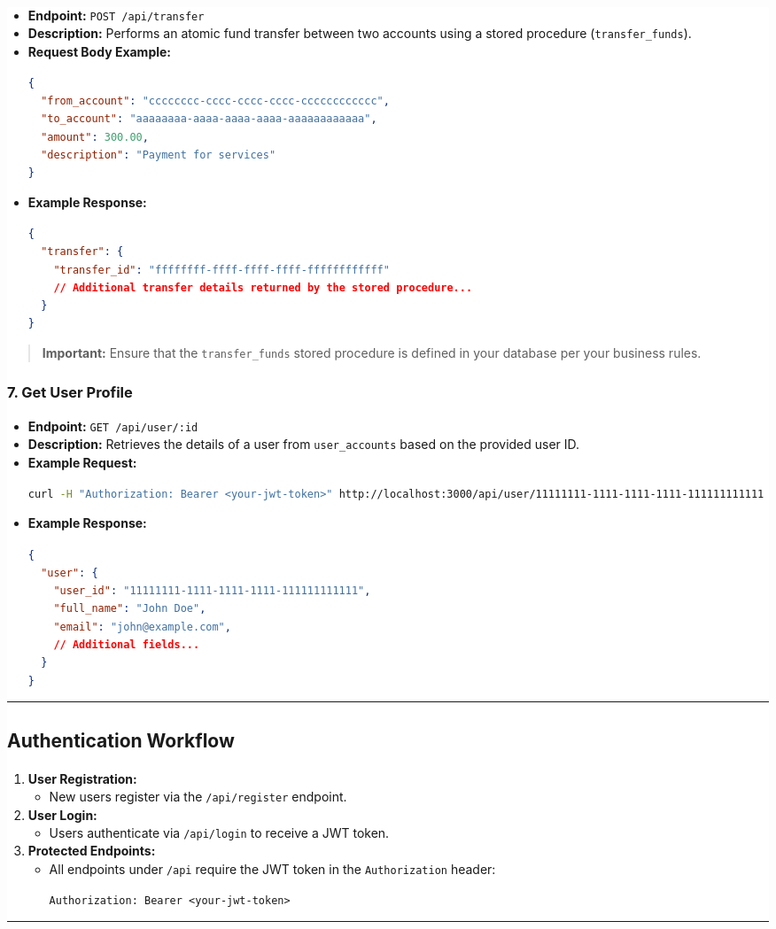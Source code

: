 - **Endpoint:** `POST /api/transfer`  
- **Description:** Performs an atomic fund transfer between two accounts using a stored procedure (`transfer_funds`).
- **Request Body Example:**
  ```json
  {
    "from_account": "cccccccc-cccc-cccc-cccc-cccccccccccc",
    "to_account": "aaaaaaaa-aaaa-aaaa-aaaa-aaaaaaaaaaaa",
    "amount": 300.00,
    "description": "Payment for services"
  }
  ```
- **Example Response:**
  ```json
  {
    "transfer": {
      "transfer_id": "ffffffff-ffff-ffff-ffff-ffffffffffff"
      // Additional transfer details returned by the stored procedure...
    }
  }
  ```
> **Important:** Ensure that the `transfer_funds` stored procedure is defined in your database per your business rules.

### 7. Get User Profile

- **Endpoint:** `GET /api/user/:id`  
- **Description:** Retrieves the details of a user from `user_accounts` based on the provided user ID.
- **Example Request:**
  ```bash
  curl -H "Authorization: Bearer <your-jwt-token>" http://localhost:3000/api/user/11111111-1111-1111-1111-111111111111
  ```
- **Example Response:**
  ```json
  {
    "user": {
      "user_id": "11111111-1111-1111-1111-111111111111",
      "full_name": "John Doe",
      "email": "john@example.com",
      // Additional fields...
    }
  }
  ```

---

## Authentication Workflow

1. **User Registration:**  
   - New users register via the `/api/register` endpoint.
2. **User Login:**  
   - Users authenticate via `/api/login` to receive a JWT token.
3. **Protected Endpoints:**  
   - All endpoints under `/api` require the JWT token in the `Authorization` header:
     ```
     Authorization: Bearer <your-jwt-token>
     ```

---